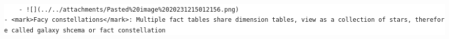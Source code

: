 		- ![](../../attachments/Pasted%20image%2020231215012156.png)
	- <mark>Facy constellations</mark>: Multiple fact tables share dimension tables, view as a collection of stars, therefore called galaxy shcema or fact constellation